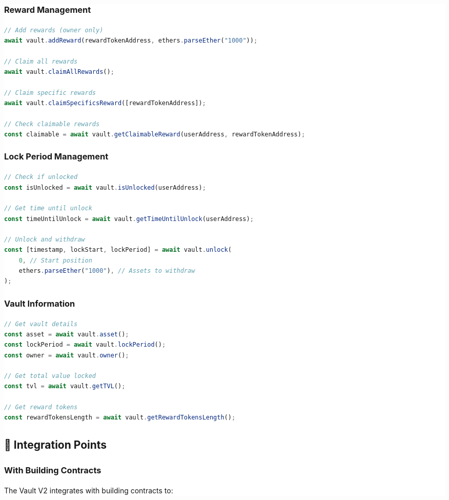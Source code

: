 ### Reward Management

```typescript
// Add rewards (owner only)
await vault.addReward(rewardTokenAddress, ethers.parseEther("1000"));

// Claim all rewards
await vault.claimAllRewards();

// Claim specific rewards
await vault.claimSpecificsReward([rewardTokenAddress]);

// Check claimable rewards
const claimable = await vault.getClaimableReward(userAddress, rewardTokenAddress);
```

### Lock Period Management

```typescript
// Check if unlocked
const isUnlocked = await vault.isUnlocked(userAddress);

// Get time until unlock
const timeUntilUnlock = await vault.getTimeUntilUnlock(userAddress);

// Unlock and withdraw
const [timestamp, lockStart, lockPeriod] = await vault.unlock(
    0, // Start position
    ethers.parseEther("1000"), // Assets to withdraw
);
```

### Vault Information

```typescript
// Get vault details
const asset = await vault.asset();
const lockPeriod = await vault.lockPeriod();
const owner = await vault.owner();

// Get total value locked
const tvl = await vault.getTVL();

// Get reward tokens
const rewardTokensLength = await vault.getRewardTokensLength();
```

## 🔗 Integration Points

### With Building Contracts

The Vault V2 integrates with building contracts to:
